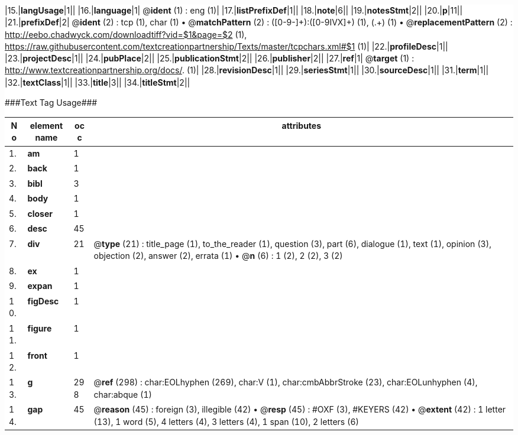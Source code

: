 |15.|__langUsage__|1||
|16.|__language__|1| @__ident__ (1) : eng (1)|
|17.|__listPrefixDef__|1||
|18.|__note__|6||
|19.|__notesStmt__|2||
|20.|__p__|11||
|21.|__prefixDef__|2| @__ident__ (2) : tcp (1), char (1)  •  @__matchPattern__ (2) : ([0-9\-]+):([0-9IVX]+) (1), (.+) (1)  •  @__replacementPattern__ (2) : http://eebo.chadwyck.com/downloadtiff?vid=$1&page=$2 (1), https://raw.githubusercontent.com/textcreationpartnership/Texts/master/tcpchars.xml#$1 (1)|
|22.|__profileDesc__|1||
|23.|__projectDesc__|1||
|24.|__pubPlace__|2||
|25.|__publicationStmt__|2||
|26.|__publisher__|2||
|27.|__ref__|1| @__target__ (1) : http://www.textcreationpartnership.org/docs/. (1)|
|28.|__revisionDesc__|1||
|29.|__seriesStmt__|1||
|30.|__sourceDesc__|1||
|31.|__term__|1||
|32.|__textClass__|1||
|33.|__title__|3||
|34.|__titleStmt__|2||


###Text Tag Usage###

|No|element name|occ|attributes|
|---|---|---|---|
|1.|__am__|1||
|2.|__back__|1||
|3.|__bibl__|3||
|4.|__body__|1||
|5.|__closer__|1||
|6.|__desc__|45||
|7.|__div__|21| @__type__ (21) : title_page (1), to_the_reader (1), question (3), part (6), dialogue (1), text (1), opinion (3), objection (2), answer (2), errata (1)  •  @__n__ (6) : 1 (2), 2 (2), 3 (2)|
|8.|__ex__|1||
|9.|__expan__|1||
|10.|__figDesc__|1||
|11.|__figure__|1||
|12.|__front__|1||
|13.|__g__|298| @__ref__ (298) : char:EOLhyphen (269), char:V (1), char:cmbAbbrStroke (23), char:EOLunhyphen (4), char:abque (1)|
|14.|__gap__|45| @__reason__ (45) : foreign (3), illegible (42)  •  @__resp__ (45) : #OXF (3), #KEYERS (42)  •  @__extent__ (42) : 1 letter (13), 1 word (5), 4 letters (4), 3 letters (4), 1 span (10), 2 letters (6)|